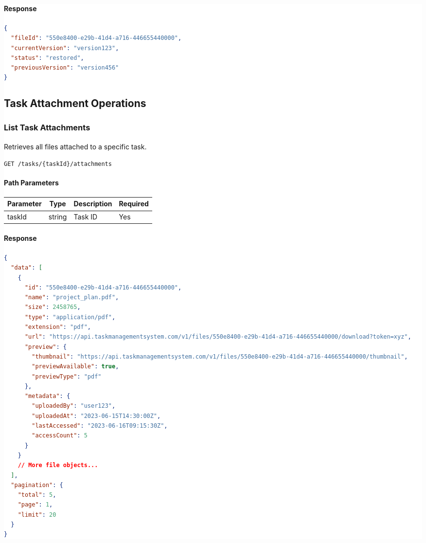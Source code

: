 #### Response

```json
{
  "fileId": "550e8400-e29b-41d4-a716-446655440000",
  "currentVersion": "version123",
  "status": "restored",
  "previousVersion": "version456"
}
```

## Task Attachment Operations

### List Task Attachments

Retrieves all files attached to a specific task.

```
GET /tasks/{taskId}/attachments
```

#### Path Parameters

| Parameter | Type | Description | Required |
|-----------|------|-------------|----------|
| taskId | string | Task ID | Yes |

#### Response

```json
{
  "data": [
    {
      "id": "550e8400-e29b-41d4-a716-446655440000",
      "name": "project_plan.pdf",
      "size": 2458765,
      "type": "application/pdf",
      "extension": "pdf",
      "url": "https://api.taskmanagementsystem.com/v1/files/550e8400-e29b-41d4-a716-446655440000/download?token=xyz",
      "preview": {
        "thumbnail": "https://api.taskmanagementsystem.com/v1/files/550e8400-e29b-41d4-a716-446655440000/thumbnail",
        "previewAvailable": true,
        "previewType": "pdf"
      },
      "metadata": {
        "uploadedBy": "user123",
        "uploadedAt": "2023-06-15T14:30:00Z",
        "lastAccessed": "2023-06-16T09:15:30Z",
        "accessCount": 5
      }
    }
    // More file objects...
  ],
  "pagination": {
    "total": 5,
    "page": 1,
    "limit": 20
  }
}
```
